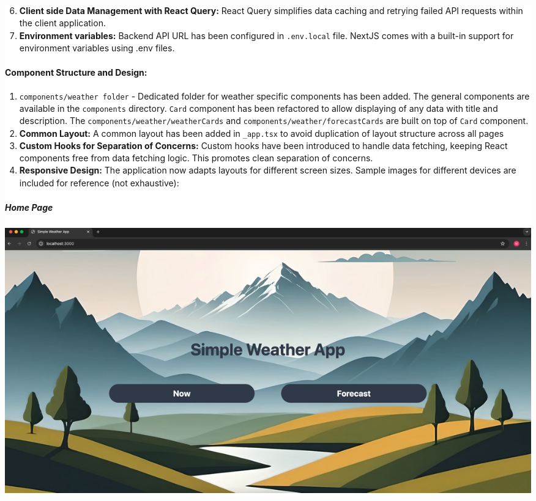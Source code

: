 6. **Client side Data Management with React Query:** React Query simplifies data caching and retrying failed API
   requests within the client application.
7. **Environment variables:** Backend API URL has been configured in `.env.local` file. NextJS comes with a built-in
   support for environment variables using .env files.

#### Component Structure and Design:

1. `components/weather folder` - Dedicated folder for weather specific components has been added. The general components are
   available in the `components` directory. `Card` component has been refactored to allow displaying of any data with title
   and description. The `components/weather/weatherCards` and `components/weather/forecastCards` are built on top of `Card` component.
2. **Common Layout:** A common layout has been added in `_app.tsx` to avoid duplication of layout structure across all pages
3. **Custom Hooks for Separation of Concerns:** Custom hooks have been introduced to handle data fetching,
   keeping React components free from data fetching logic. This promotes clean separation of concerns.
4. **Responsive Design:** The application now adapts layouts for different screen sizes.
   Sample images for different devices are included for reference (not exhaustive):

##### Home Page

![Desktop Screenshot of Home page](screenshots/home-desktop.png)